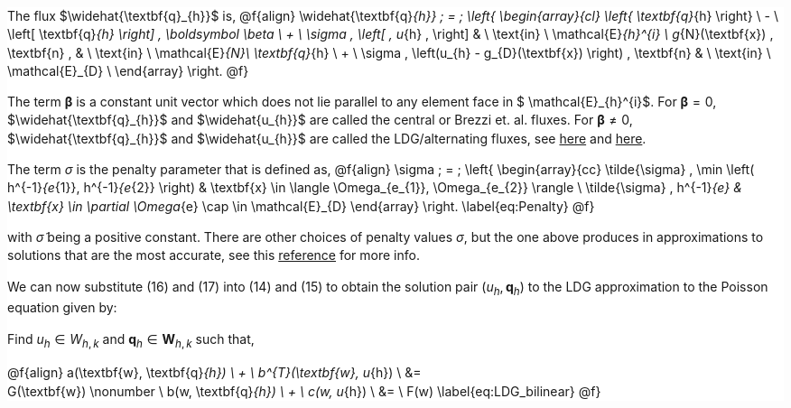 
The flux $\widehat{\textbf{q}_{h}}$ is,
@f{align} 
\widehat{\textbf{q}_{h}}  \; = \; \left\{
\begin{array}{cl}
\left\{ \textbf{q}_{h} \right\} \ - \  \left[ \textbf{q}_{h} \right] \, 
\boldsymbol \beta \ + \ \sigma \, \left[ \, u_{h} \, 
\right] & \ \text{in} \ \mathcal{E}_{h}^{i} \\
g_{N}(\textbf{x}) \, \textbf{n} \,  & \ \text{in} \ \mathcal{E}_{N}\\
\textbf{q}_{h} \ + \ \sigma \, \left(u_{h} - g_{D}(\textbf{x}) \right) \, 
\textbf{n} & \ \text{in} \ \mathcal{E}_{D} \\
\end{array}
\right.
@f}


The term $\boldsymbol \beta$ is a constant unit vector which does not lie 
parallel to any element face in $ \mathcal{E}_{h}^{i}$.  For 
$\boldsymbol \beta =  0$,  $\widehat{\textbf{q}_{h}}$ and $\widehat{u_{h}}$ 
are called the central or Brezzi et. al. fluxes. For 
$\boldsymbol \beta \neq  0$, $\widehat{\textbf{q}_{h}}$ and $\widehat{u_{h}}$ 
are called the LDG/alternating fluxes, see 
<a href="http://www3.nd.edu/~zxu2/acms60790S14/unified-analy-dg-elliptic-eq.pdf">
here</a> and <a href="http://www.springer.com/us/book/9780387720654">here</a>.

The term $\sigma$ is the penalty 
parameter that is defined as,
@f{align}
\sigma \; = \; \left\{ 
\begin{array}{cc}
\tilde{\sigma} \, \min \left( h^{-1}_{e_{1}}, h^{-1}_{e_{2}} \right) & 
\textbf{x} \in \langle \Omega_{e_{1}}, \Omega_{e_{2}} \rangle \\
\tilde{\sigma}  \, h^{-1}_{e} & \textbf{x} \in \partial \Omega_{e} \cap 
\in \mathcal{E}_{D}
\end{array}
\right. 
\label{eq:Penalty}
@f}


with $\tilde{\sigma}$ being a positive constant.  There are other choices of
penalty values $\sigma$, but the one above produces in approximations to solutions
that are the most accurate, see this 
<a href="http://epubs.siam.org/doi/abs/10.1137/S0036142900371003">
reference</a> for more info.


We can now substitute (16) and (17) into (14) and (15) to obtain the solution 
pair $(u_{h}, \textbf{q}_{h})$ to the LDG approximation to the Poisson 
equation given by:

 
Find $u_{h} \in W_{h,k}$ and $\textbf{q}_{h} \in  \textbf{W}_{h,k}$ such that,

@f{align}
a(\textbf{w}, \textbf{q}_{h})  \ +  \ b^{T}(\textbf{w}, u_{h}) \ &= \
G(\textbf{w}) \nonumber \\
b(w, \textbf{q}_{h}) \ + \   c(w, u_{h})  \ &= \ F(w)
\label{eq:LDG_bilinear}
@f}
